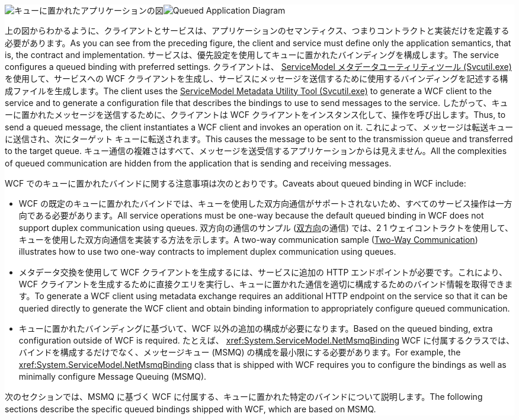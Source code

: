  <span data-ttu-id="622e2-116">![キューに置かれたアプリケーションの図](media/distributed-queue-figure.jpg "配信キュー図")</span><span class="sxs-lookup"><span data-stu-id="622e2-116">![Queued Application Diagram](media/distributed-queue-figure.jpg "Distributed-Queue-Figure")</span></span>  
  
 <span data-ttu-id="622e2-117">上の図からわかるように、クライアントとサービスは、アプリケーションのセマンティクス、つまりコントラクトと実装だけを定義する必要があります。</span><span class="sxs-lookup"><span data-stu-id="622e2-117">As you can see from the preceding figure, the client and service must define only the application semantics, that is, the contract and implementation.</span></span> <span data-ttu-id="622e2-118">サービスは、優先設定を使用してキューに置かれたバインディングを構成します。</span><span class="sxs-lookup"><span data-stu-id="622e2-118">The service configures a queued binding with preferred settings.</span></span> <span data-ttu-id="622e2-119">クライアントは、 [ServiceModel メタデータユーティリティツール (Svcutil.exe)](../servicemodel-metadata-utility-tool-svcutil-exe.md) を使用して、サービスへの WCF クライアントを生成し、サービスにメッセージを送信するために使用するバインディングを記述する構成ファイルを生成します。</span><span class="sxs-lookup"><span data-stu-id="622e2-119">The client uses the [ServiceModel Metadata Utility Tool (Svcutil.exe)](../servicemodel-metadata-utility-tool-svcutil-exe.md) to generate a WCF client to the service and to generate a configuration file that describes the bindings to use to send messages to the service.</span></span> <span data-ttu-id="622e2-120">したがって、キューに置かれたメッセージを送信するために、クライアントは WCF クライアントをインスタンス化して、操作を呼び出します。</span><span class="sxs-lookup"><span data-stu-id="622e2-120">Thus, to send a queued message, the client instantiates a WCF client and invokes an operation on it.</span></span> <span data-ttu-id="622e2-121">これによって、メッセージは転送キューに送信され、次にターゲット キューに転送されます。</span><span class="sxs-lookup"><span data-stu-id="622e2-121">This causes the message to be sent to the transmission queue and transferred to the target queue.</span></span> <span data-ttu-id="622e2-122">キュー通信の複雑さはすべて、メッセージを送受信するアプリケーションからは見えません。</span><span class="sxs-lookup"><span data-stu-id="622e2-122">All the complexities of queued communication are hidden from the application that is sending and receiving messages.</span></span>  
  
 <span data-ttu-id="622e2-123">WCF でのキューに置かれたバインドに関する注意事項は次のとおりです。</span><span class="sxs-lookup"><span data-stu-id="622e2-123">Caveats about queued binding in WCF include:</span></span>  
  
- <span data-ttu-id="622e2-124">WCF の既定のキューに置かれたバインドでは、キューを使用した双方向通信がサポートされないため、すべてのサービス操作は一方向である必要があります。</span><span class="sxs-lookup"><span data-stu-id="622e2-124">All service operations must be one-way because the default queued binding in WCF does not support duplex communication using queues.</span></span> <span data-ttu-id="622e2-125">双方向の通信のサンプル ([双方向](../samples/two-way-communication.md)の通信) では、2 1 ウェイコントラクトを使用して、キューを使用した双方向通信を実装する方法を示します。</span><span class="sxs-lookup"><span data-stu-id="622e2-125">A two-way communication sample ([Two-Way Communication](../samples/two-way-communication.md)) illustrates how to use two one-way contracts to implement duplex communication using queues.</span></span>  
  
- <span data-ttu-id="622e2-126">メタデータ交換を使用して WCF クライアントを生成するには、サービスに追加の HTTP エンドポイントが必要です。これにより、WCF クライアントを生成するために直接クエリを実行し、キューに置かれた通信を適切に構成するためのバインド情報を取得できます。</span><span class="sxs-lookup"><span data-stu-id="622e2-126">To generate a WCF client using metadata exchange requires an additional HTTP endpoint on the service so that it can be queried directly to generate the WCF client and obtain binding information to appropriately configure queued communication.</span></span>  
  
- <span data-ttu-id="622e2-127">キューに置かれたバインディングに基づいて、WCF 以外の追加の構成が必要になります。</span><span class="sxs-lookup"><span data-stu-id="622e2-127">Based on the queued binding, extra configuration outside of WCF is required.</span></span> <span data-ttu-id="622e2-128">たとえば、 <xref:System.ServiceModel.NetMsmqBinding> WCF に付属するクラスでは、バインドを構成するだけでなく、メッセージキュー (MSMQ) の構成を最小限にする必要があります。</span><span class="sxs-lookup"><span data-stu-id="622e2-128">For example, the <xref:System.ServiceModel.NetMsmqBinding> class that is shipped with WCF requires you to configure the bindings as well as minimally configure Message Queuing (MSMQ).</span></span>  
  
 <span data-ttu-id="622e2-129">次のセクションでは、MSMQ に基づく WCF に付属する、キューに置かれた特定のバインドについて説明します。</span><span class="sxs-lookup"><span data-stu-id="622e2-129">The following sections describe the specific queued bindings shipped with WCF, which are based on MSMQ.</span></span>  
  
